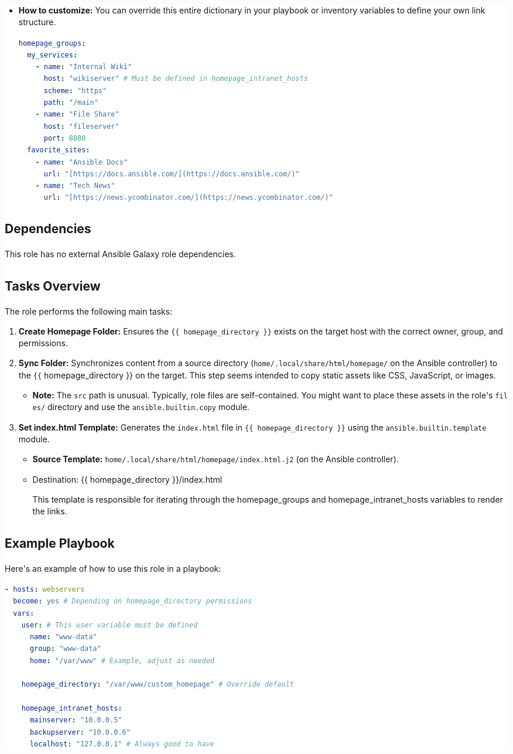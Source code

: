 - **How to customize:** You can override this entire dictionary in your playbook or inventory variables to define your own link structure.

    ```yaml
    homepage_groups:
      my_services:
        - name: "Internal Wiki"
          host: "wikiserver" # Must be defined in homepage_intranet_hosts
          scheme: "https"
          path: "/main"
        - name: "File Share"
          host: "fileserver"
          port: 8080
      favorite_sites:
        - name: "Ansible Docs"
          url: "[https://docs.ansible.com/](https://docs.ansible.com/)"
        - name: "Tech News"
          url: "[https://news.ycombinator.com/](https://news.ycombinator.com/)"
    ```

## Dependencies

This role has no external Ansible Galaxy role dependencies.

## Tasks Overview

The role performs the following main tasks:

1. **Create Homepage Folder:** Ensures the `{{ homepage_directory }}` exists on the target host with the correct owner, group, and permissions.

2. **Sync Folder:** Synchronizes content from a source directory (`home/.local/share/html/homepage/` on the Ansible controller) to the `{{` homepage_directory }} on the target. This step seems intended to copy static assets like CSS, JavaScript, or images.

    - **Note:** The `src` path is unusual. Typically, role files are self-contained. You might want to place these assets in the role's `files/` directory and use the `ansible.builtin.copy` module.

3. **Set index.html Template:** Generates the `index.html` file in `{{ homepage_directory }}` using the `ansible.builtin.template` module.

    - **Source Template:** `home/.local/share/html/homepage/index.html.j2` (on the Ansible controller).

    - Destination: {{ homepage_directory }}/index.html

        This template is responsible for iterating through the homepage_groups and homepage_intranet_hosts variables to render the links.

## Example Playbook

Here's an example of how to use this role in a playbook:

```yaml
- hosts: webservers
  become: yes # Depending on homepage_directory permissions
  vars:
    user: # This user variable must be defined
      name: "www-data"
      group: "www-data"
      home: "/var/www" # Example, adjust as needed

    homepage_directory: "/var/www/custom_homepage" # Override default

    homepage_intranet_hosts:
      mainserver: "10.0.0.5"
      backupserver: "10.0.0.6"
      localhost: "127.0.0.1" # Always good to have
```